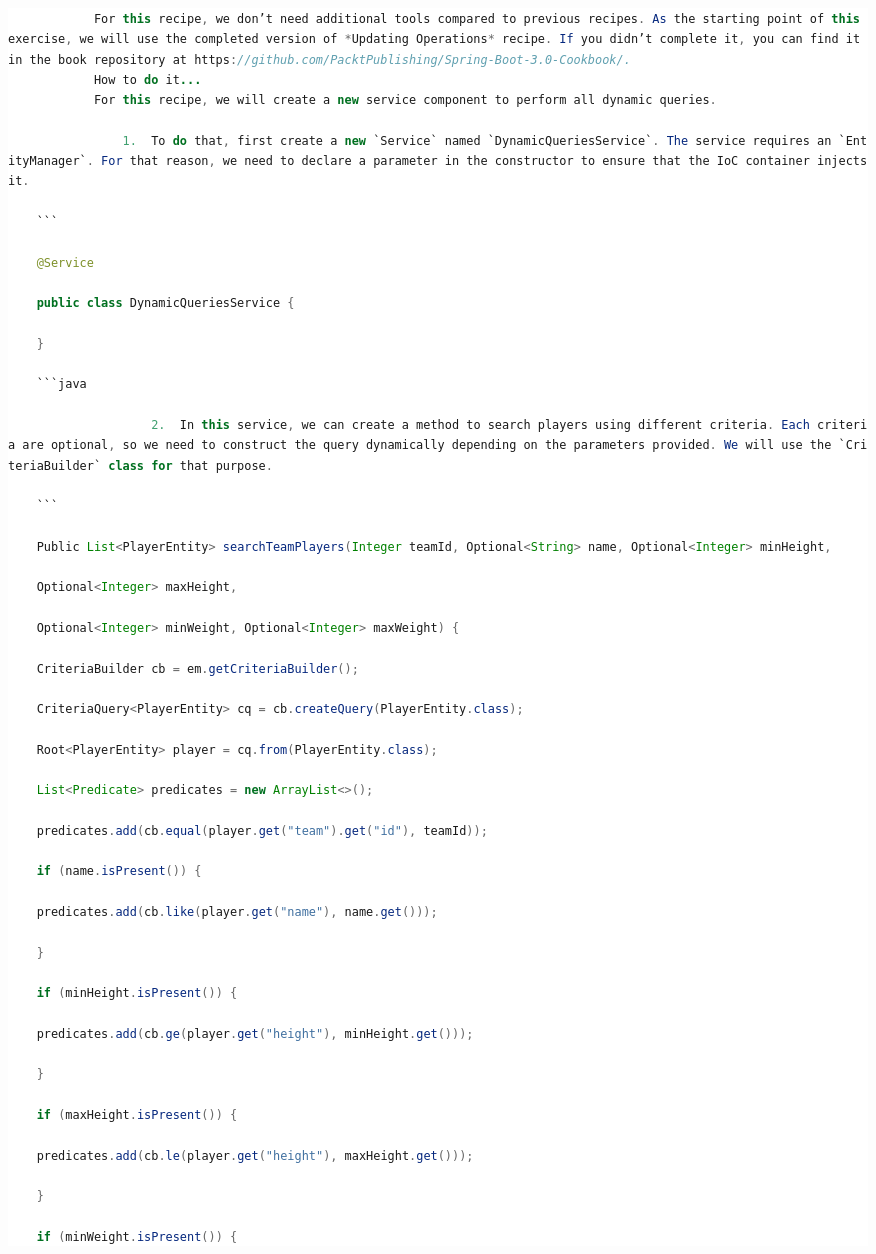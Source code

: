 ```java
			For this recipe, we don’t need additional tools compared to previous recipes. As the starting point of this exercise, we will use the completed version of *Updating Operations* recipe. If you didn’t complete it, you can find it in the book repository at https://github.com/PacktPublishing/Spring-Boot-3.0-Cookbook/.
			How to do it...
			For this recipe, we will create a new service component to perform all dynamic queries.

				1.  To do that, first create a new `Service` named `DynamicQueriesService`. The service requires an `EntityManager`. For that reason, we need to declare a parameter in the constructor to ensure that the IoC container injects it.

    ```

    @Service

    public class DynamicQueriesService {

    }

    ```java

    				2.  In this service, we can create a method to search players using different criteria. Each criteria are optional, so we need to construct the query dynamically depending on the parameters provided. We will use the `CriteriaBuilder` class for that purpose.

    ```

    Public List<PlayerEntity> searchTeamPlayers(Integer teamId, Optional<String> name, Optional<Integer> minHeight,

    Optional<Integer> maxHeight,

    Optional<Integer> minWeight, Optional<Integer> maxWeight) {

    CriteriaBuilder cb = em.getCriteriaBuilder();

    CriteriaQuery<PlayerEntity> cq = cb.createQuery(PlayerEntity.class);

    Root<PlayerEntity> player = cq.from(PlayerEntity.class);

    List<Predicate> predicates = new ArrayList<>();

    predicates.add(cb.equal(player.get("team").get("id"), teamId));

    if (name.isPresent()) {

    predicates.add(cb.like(player.get("name"), name.get()));

    }

    if (minHeight.isPresent()) {

    predicates.add(cb.ge(player.get("height"), minHeight.get()));

    }

    if (maxHeight.isPresent()) {

    predicates.add(cb.le(player.get("height"), maxHeight.get()));

    }

    if (minWeight.isPresent()) {
```